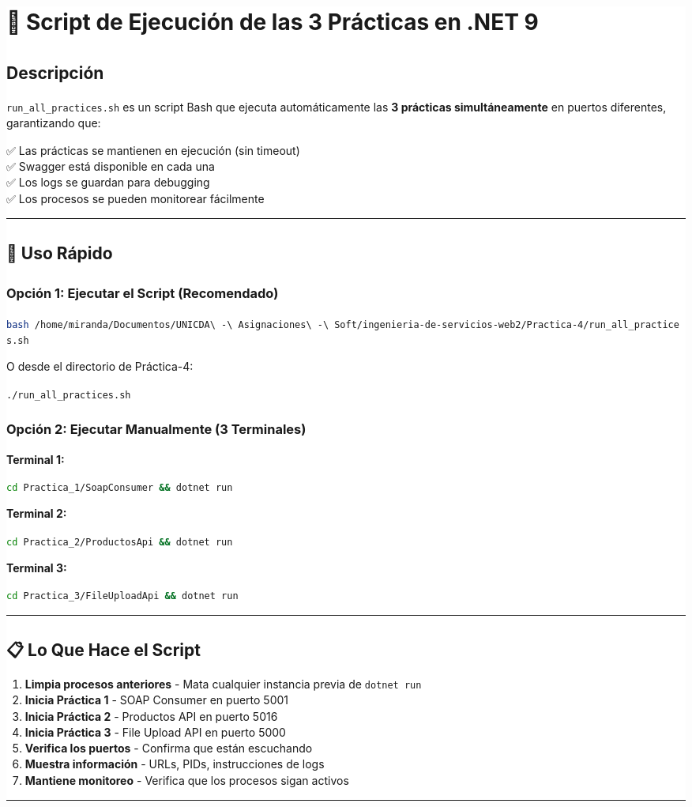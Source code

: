 # 🚀 Script de Ejecución de las 3 Prácticas en .NET 9

## Descripción

`run_all_practices.sh` es un script Bash que ejecuta automáticamente las **3 prácticas simultáneamente** en puertos diferentes, garantizando que:

✅ Las prácticas se mantienen en ejecución (sin timeout)  
✅ Swagger está disponible en cada una  
✅ Los logs se guardan para debugging  
✅ Los procesos se pueden monitorear fácilmente  

---

## 🎯 Uso Rápido

### Opción 1: Ejecutar el Script (Recomendado)

```bash
bash /home/miranda/Documentos/UNICDA\ -\ Asignaciones\ -\ Soft/ingenieria-de-servicios-web2/Practica-4/run_all_practices.sh
```

O desde el directorio de Práctica-4:

```bash
./run_all_practices.sh
```

### Opción 2: Ejecutar Manualmente (3 Terminales)

**Terminal 1:**
```bash
cd Practica_1/SoapConsumer && dotnet run
```

**Terminal 2:**
```bash
cd Practica_2/ProductosApi && dotnet run
```

**Terminal 3:**
```bash
cd Practica_3/FileUploadApi && dotnet run
```

---

## 📋 Lo Que Hace el Script

1. **Limpia procesos anteriores** - Mata cualquier instancia previa de `dotnet run`
2. **Inicia Práctica 1** - SOAP Consumer en puerto 5001
3. **Inicia Práctica 2** - Productos API en puerto 5016
4. **Inicia Práctica 3** - File Upload API en puerto 5000
5. **Verifica los puertos** - Confirma que están escuchando
6. **Muestra información** - URLs, PIDs, instrucciones de logs
7. **Mantiene monitoreo** - Verifica que los procesos sigan activos

---